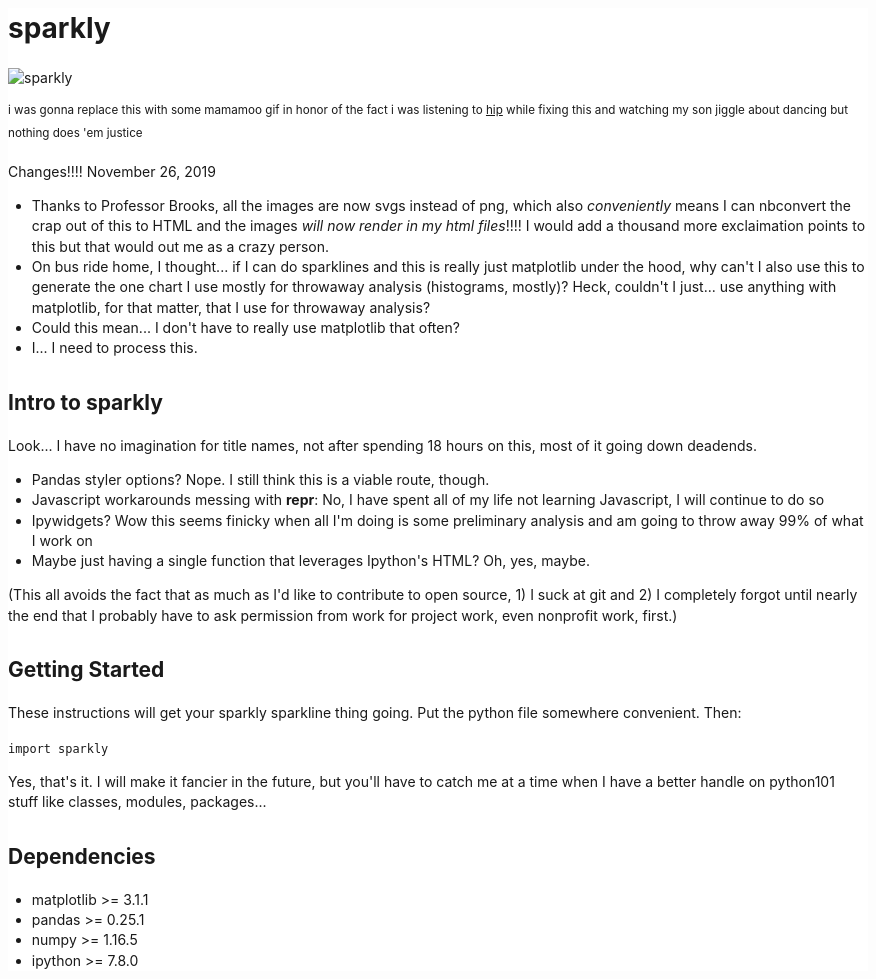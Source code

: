 # sparkly

![sparkly](https://media.giphy.com/media/RwwsIbudZHVhC/giphy.gif)

<sup>i was gonna replace this with some mamamoo gif in honor of the fact i was listening to <a href="https://www.youtube.com/watch?v=KhTeiaCezwM">hip</a> while fixing this and watching my son jiggle about dancing but nothing does 'em justice</sup>

Changes!!!! November 26, 2019

* Thanks to Professor Brooks, all the images are now svgs instead of png, which also _conveniently_ means I can nbconvert the crap out of this to HTML and the images _will now render in my html files_!!!! I would add a thousand more exclaimation points to this but that would out me as a crazy person. 
* On bus ride home, I thought... if I can do sparklines and this is really just matplotlib under the hood, why can't I also use this to generate the one chart I use mostly for throwaway analysis (histograms, mostly)? Heck, couldn't I just... use anything with matplotlib, for that matter, that I use for throwaway analysis? 
* Could this mean... I don't have to really use matplotlib that often? 
* I... I need to process this.

## Intro to sparkly
Look... I have no imagination for title names, not after spending 18 hours on this, most of it going down deadends.

* Pandas styler options? Nope. I still think this is a viable route, though.
* Javascript workarounds messing with __repr__: No, I have spent all of my life not learning Javascript, I will continue to do so
* Ipywidgets? Wow this seems finicky when all I'm doing is some preliminary analysis and am going to throw away 99% of what I work on
* Maybe just having a single function that leverages Ipython's HTML? Oh, yes, maybe.

(This all avoids the fact that as much as I'd like to contribute to open source, 1) I suck at git and 2) I completely forgot until nearly the end that I probably have to ask permission from work for project work, even nonprofit work, first.)

## Getting Started

These instructions will get your sparkly sparkline thing going. Put the python file somewhere convenient. Then:

```
import sparkly
```

Yes, that's it. I will make it fancier in the future, but you'll have to catch me at a time when I have a better handle on python101 stuff like classes, modules, packages...

## Dependencies

* matplotlib >= 3.1.1
* pandas >= 0.25.1
* numpy >= 1.16.5
* ipython >= 7.8.0
